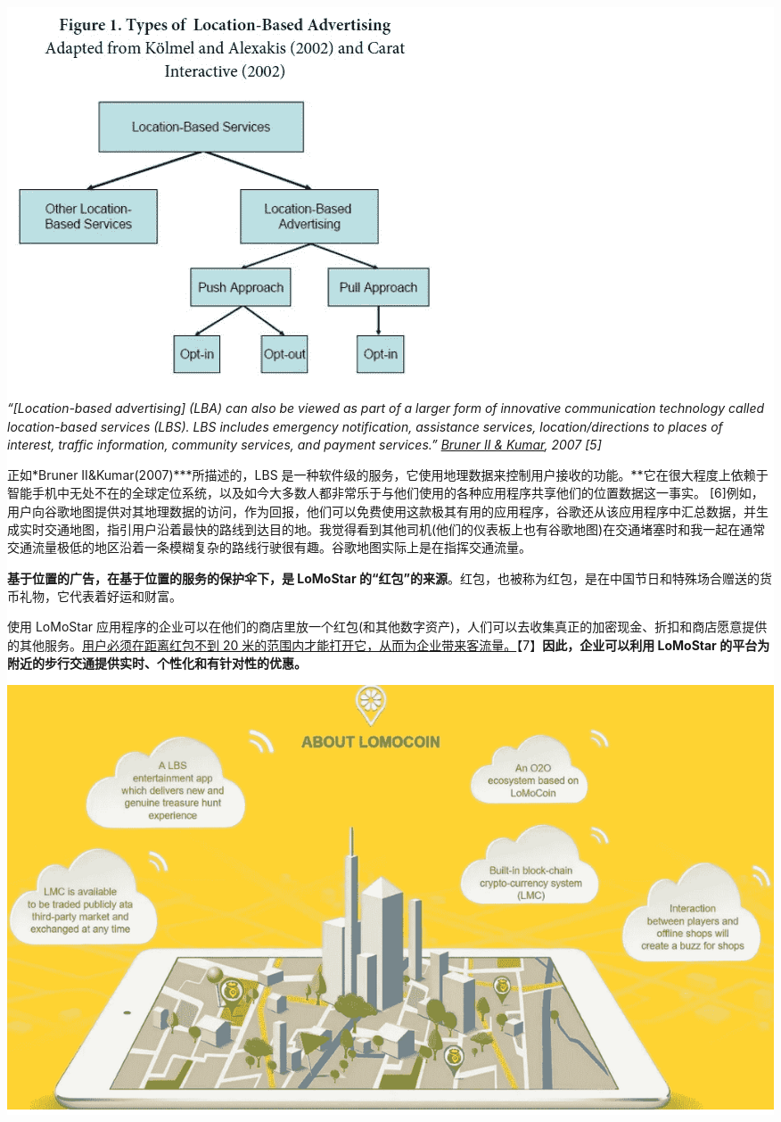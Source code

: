 ![](img/e9b0b3a0a27b5c78ae75b879de00df3a.png)

*“[Location-based advertising] (LBA) can also be viewed as part of a larger form of innovative communication technology called location-based services (LBS). LBS includes emergency notification, assistance services, location/directions to places of interest, traffic information, community services, and payment services.”* [*Bruner II & Kumar*](http://www.tandfonline.com/doi/abs/10.1080/15252019.2007.10722127)*, 2007 [5]*

正如*Bruner II&Kumar(2007)***所描述的，LBS 是一种软件级的服务，它使用地理数据来控制用户接收的功能。**它在很大程度上依赖于智能手机中无处不在的全球定位系统，以及如今大多数人都非常乐于与他们使用的各种应用程序共享他们的位置数据这一事实。 [6]例如，用户向谷歌地图提供对其地理数据的访问，作为回报，他们可以免费使用这款极其有用的应用程序，谷歌还从该应用程序中汇总数据，并生成实时交通地图，指引用户沿着最快的路线到达目的地。我觉得看到其他司机(他们的仪表板上也有谷歌地图)在交通堵塞时和我一起在通常交通流量极低的地区沿着一条模糊复杂的路线行驶很有趣。谷歌地图实际上是在指挥交通流量。

**基于位置的广告，在基于位置的服务的保护伞下，是 LoMoStar 的“红包”的来源**。红包，也被称为红包，是在中国节日和特殊场合赠送的货币礼物，它代表着好运和财富。

使用 LoMoStar 应用程序的企业可以在他们的商店里放一个红包(和其他数字资产)，人们可以去收集真正的加密现金、折扣和商店愿意提供的其他服务。[用户必须在距离红包不到 20 米的范围内才能打开它，从而为企业带来客流量。](http://technode.com/2017/11/01/blockchain-o2o-china)【7】**因此，企业可以利用 LoMoStar 的平台为附近的步行交通提供实时、个性化和有针对性的优惠。**

![](img/b880e3bd20432e4cbf45d1af9eb0a1c1.png)